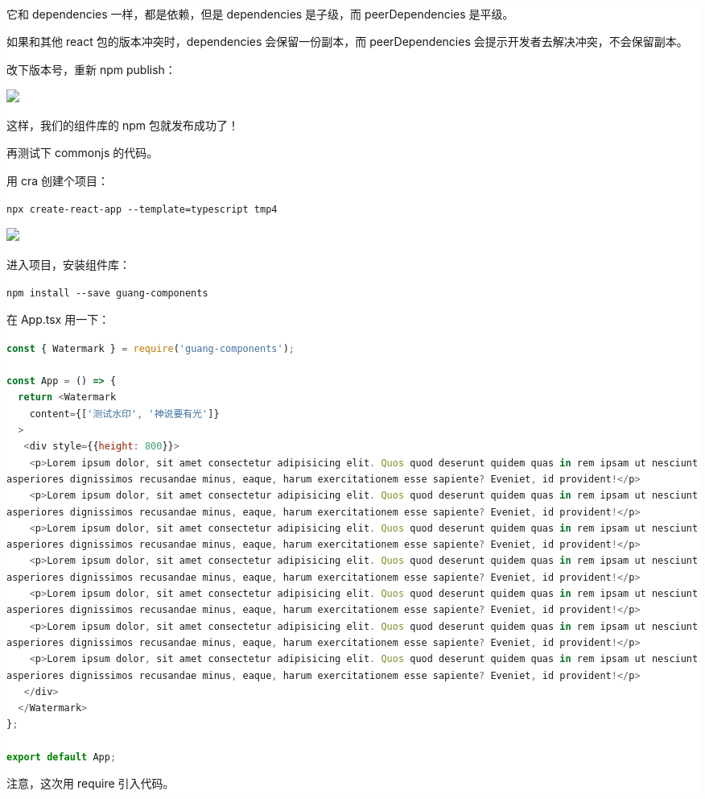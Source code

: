 它和 dependencies 一样，都是依赖，但是 dependencies 是子级，而 peerDependencies 是平级。

如果和其他 react 包的版本冲突时，dependencies 会保留一份副本，而 peerDependencies  会提示开发者去解决冲突，不会保留副本。

改下版本号，重新 npm publish：

![](https://p1-juejin.byteimg.com/tos-cn-i-k3u1fbpfcp/1e803987156045e38ff0a08d79d228d3~tplv-k3u1fbpfcp-jj-mark:0:0:0:0:q75.image#?w=1332&h=1818&s=403193&e=png&b=1b1b1b)

这样，我们的组件库的 npm 包就发布成功了！

再测试下 commonjs 的代码。

用 cra 创建个项目：

```
npx create-react-app --template=typescript tmp4
```

![](https://p1-juejin.byteimg.com/tos-cn-i-k3u1fbpfcp/4e9ff62251514dd1832806bdf8a709b6~tplv-k3u1fbpfcp-jj-mark:0:0:0:0:q75.image#?w=1160&h=244&s=149601&e=png&b=fefefe)

进入项目，安装组件库：

```
npm install --save guang-components
```

在 App.tsx 用一下：

```javascript
const { Watermark } = require('guang-components');

const App = () => {
  return <Watermark
    content={['测试水印', '神说要有光']}
  >
   <div style={{height: 800}}>
    <p>Lorem ipsum dolor, sit amet consectetur adipisicing elit. Quos quod deserunt quidem quas in rem ipsam ut nesciunt asperiores dignissimos recusandae minus, eaque, harum exercitationem esse sapiente? Eveniet, id provident!</p>
    <p>Lorem ipsum dolor, sit amet consectetur adipisicing elit. Quos quod deserunt quidem quas in rem ipsam ut nesciunt asperiores dignissimos recusandae minus, eaque, harum exercitationem esse sapiente? Eveniet, id provident!</p>
    <p>Lorem ipsum dolor, sit amet consectetur adipisicing elit. Quos quod deserunt quidem quas in rem ipsam ut nesciunt asperiores dignissimos recusandae minus, eaque, harum exercitationem esse sapiente? Eveniet, id provident!</p>
    <p>Lorem ipsum dolor, sit amet consectetur adipisicing elit. Quos quod deserunt quidem quas in rem ipsam ut nesciunt asperiores dignissimos recusandae minus, eaque, harum exercitationem esse sapiente? Eveniet, id provident!</p>
    <p>Lorem ipsum dolor, sit amet consectetur adipisicing elit. Quos quod deserunt quidem quas in rem ipsam ut nesciunt asperiores dignissimos recusandae minus, eaque, harum exercitationem esse sapiente? Eveniet, id provident!</p>
    <p>Lorem ipsum dolor, sit amet consectetur adipisicing elit. Quos quod deserunt quidem quas in rem ipsam ut nesciunt asperiores dignissimos recusandae minus, eaque, harum exercitationem esse sapiente? Eveniet, id provident!</p>
    <p>Lorem ipsum dolor, sit amet consectetur adipisicing elit. Quos quod deserunt quidem quas in rem ipsam ut nesciunt asperiores dignissimos recusandae minus, eaque, harum exercitationem esse sapiente? Eveniet, id provident!</p>
   </div>
  </Watermark>
};

export default App;
```
注意，这次用 require 引入代码。

